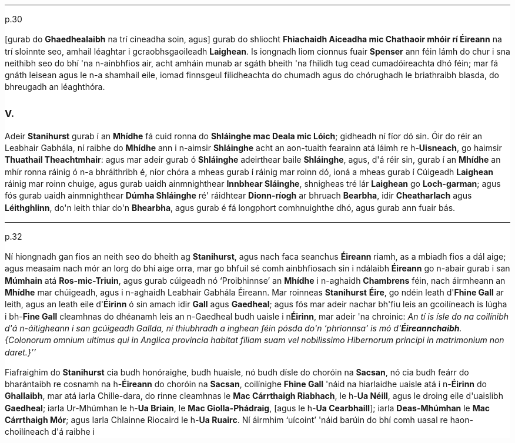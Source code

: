 
---

p.30



[gurab do **Ghaedhealaibh** na trí cineadha soin, agus] gurab do shliocht **Fhiachaidh Aiceadha mic Chathaoir mhóir rí **Éireann**** na trí sloinnte seo, amhail léaghtar i gcraobhsgaoileadh **Laighean**. Is iongnadh liom cionnus fuair **Spenser** ann féin lámh do chur i sna neithibh seo do 
bhí 'na n-ainbhfios air, acht amháin munab ar sgáth bheith 'na fhilidh tug cead 
cumadóireachta dhó féin; mar fá gnáth leisean agus le n-a shamhail eile, iomad finnsgeul filidheachta do chumadh agus do chórughadh le briathraibh blasda, do bhreugadh an léaghthóra.


### V.


Adeir **Stanihurst** gurab í an **Mhídhe** fá cuid ronna do **Shláinghe mac Deala mic Lóich**; gidheadh ní fíor dó sin. Óir do réir an Leabhair Gabhála, ní raibhe do **Mhídhe** ann i n-aimsir **Shláinghe** acht an aon-tuaith fearainn atá láimh re h-**Uisneach**, go haimsir **Thuathail Theachtmhair**: agus mar adeir gurab ó **Shláinghe** adeirthear baile **Shláinghe**, agus, d'á réir sin, gurab í an **Mhídhe** an mhír ronna ráinig ó n-a 
bhráithribh é, níor chóra a mheas gurab í ráinig mar roinn dó, ioná a mheas gurab í Cúigeadh **Laighean** ráinig mar roinn chuige, agus gurab uaidh ainmnighthear **Innbhear Sláinghe**, shnigheas 
tré lár **Laighean** go **Loch-garman**; agus fós gurab uaidh 
ainmnighthear **Dúmha Shláinghe** ré' ráidhtear **Dionn-ríogh** ar bhruach **Bearbha**, idir **Cheatharlach** agus **Léithghlinn**, do'n leith thiar do'n 
**Bhearbha**, agus gurab é fá longphort comhnuighthe dhó, 
agus gurab ann fuair bás.




---

p.32


Ní hiongnadh gan fios an neith seo do bheith ag **Stanihurst**, agus nach faca seanchus **Éireann** riamh, as a mbiadh fios a dál aige; agus measaim nach mór an lorg do bhí aige orra, mar go bhfuil sé comh ainbhfiosach sin i ndálaibh **Éireann** go n-abair gurab i san **Múmhain** atá **Ros-mic-Triuin**, agus gurab cúigeadh nó ‘Proibhinnse’ an **Mhídhe** i n-aghaidh **Chambrens** féin, nach áirmheann an **Mhídhe** mar chúigeadh, agus i n-aghaidh Leabhair Gabhála Éireann. Mar roinneas **Stanihurst** **Éire**, go ndéin leath d'**Fhine Gall** ar leith, agus an leath eile d'**Éirinn** ó sin amach idir **Gall** agus **Gaedheal**; agus fós mar adeir nachar bh'fiu leis an gcoilíneach is lúgha i bh-**Fine Gall** cleamhnas do dhéanamh leis an n-Gaedheal budh uaisle i n**Éirinn**, mar adeir 'na chroinic: *An tí is ísle do na coilínibh d'á n-áitigheann i san gcúigeadh Gallda, ní 
thiubhradh a inghean féin pósda do'n ‘phrionnsa’ is mó 
d'**Éireannchaibh**. {Colonorum omnium ultimus qui in Anglica provincia habitat filiam suam vel nobilissimo Hibernorum principi in matrimonium non daret.}’’*

 
Fiafraighim do **Stanihurst** cia budh honóraighe, budh huaisle, nó budh dísle do choróin na **Sacsan**, nó cia budh feárr do bharántaibh re cosnamh na h-**Éireann** do choróin na **Sacsan**, coilínighe **Fhine Gall** 'náid na hiarlaidhe uaisle atá i n-**Éirinn** do **Ghallaibh**, mar atá iarla Chille-dara, do rinne cleamhnas le **Mac Cárrthaigh Riabhach**, le h-**Ua Néill**, agus le droing eile d'uaislibh **Gaedheal**; iarla Ur-Mhúmhan le h-**Ua Briain**, le **Mac Giolla-Phádraig**, [agus le h-**Ua Cearbhaill**]; iarla **Deas-Mhúmhan** le **Mac Cárrthaigh Mór**; agus Iarla Chlainne Riocaird le h-**Ua Ruairc**. Ní áirmhim ‘uícoint’ 'náid barúin do bhí comh uasal re haon-choilíneach d'á raibhe i
